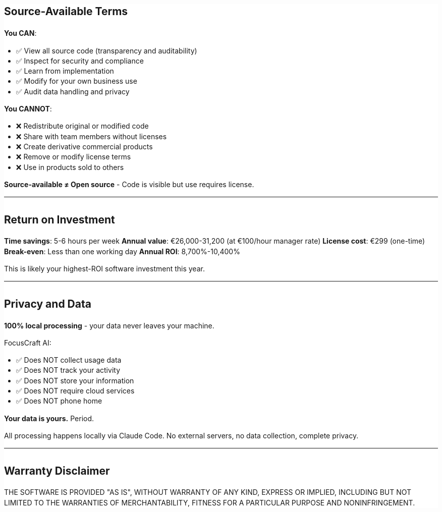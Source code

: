 ## Source-Available Terms

**You CAN**:
- ✅ View all source code (transparency and auditability)
- ✅ Inspect for security and compliance
- ✅ Learn from implementation
- ✅ Modify for your own business use
- ✅ Audit data handling and privacy

**You CANNOT**:
- ❌ Redistribute original or modified code
- ❌ Share with team members without licenses
- ❌ Create derivative commercial products
- ❌ Remove or modify license terms
- ❌ Use in products sold to others

**Source-available ≠ Open source** - Code is visible but use requires license.

---

## Return on Investment

**Time savings**: 5-6 hours per week
**Annual value**: €26,000-31,200 (at €100/hour manager rate)
**License cost**: €299 (one-time)
**Break-even**: Less than one working day
**Annual ROI**: 8,700%-10,400%

This is likely your highest-ROI software investment this year.

---

## Privacy and Data

**100% local processing** - your data never leaves your machine.

FocusCraft AI:
- ✅ Does NOT collect usage data
- ✅ Does NOT track your activity
- ✅ Does NOT store your information
- ✅ Does NOT require cloud services
- ✅ Does NOT phone home

**Your data is yours.** Period.

All processing happens locally via Claude Code. No external servers, no data collection, complete privacy.

---

## Warranty Disclaimer

THE SOFTWARE IS PROVIDED "AS IS", WITHOUT WARRANTY OF ANY KIND, EXPRESS OR IMPLIED, INCLUDING BUT NOT LIMITED TO THE WARRANTIES OF MERCHANTABILITY, FITNESS FOR A PARTICULAR PURPOSE AND NONINFRINGEMENT.
